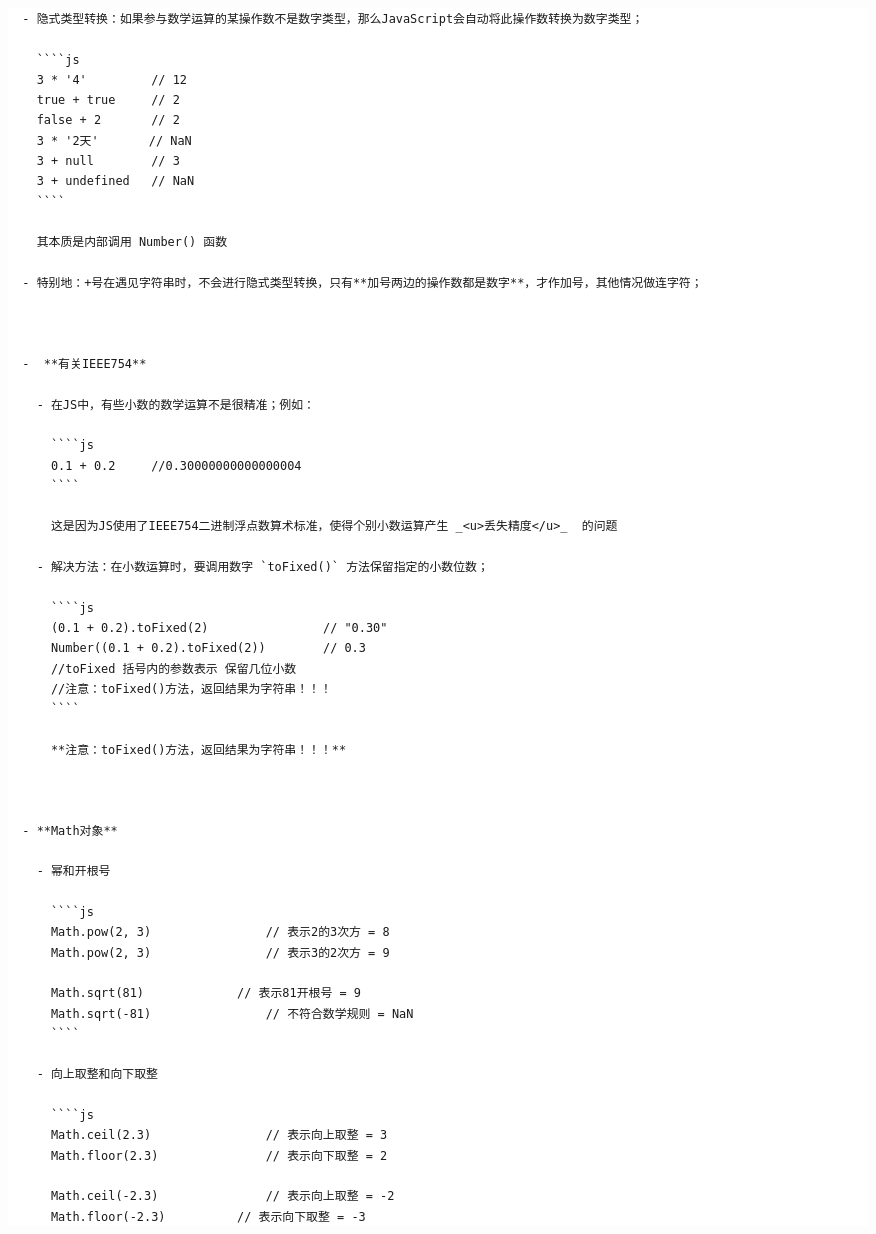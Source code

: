       - 隐式类型转换：如果参与数学运算的某操作数不是数字类型，那么JavaScript会自动将此操作数转换为数字类型；

        ````js
        3 * '4'			// 12
        true + true		// 2
        false + 2		// 2
        3 * '2天'	   // NaN
        3 + null		// 3
        3 + undefined	// NaN
        ````

        其本质是内部调用 Number() 函数

      - 特别地：+号在遇见字符串时，不会进行隐式类型转换，只有**加号两边的操作数都是数字**，才作加号，其他情况做连字符；

        

      -  **有关IEEE754**

        - 在JS中，有些小数的数学运算不是很精准；例如：

          ````js
          0.1 + 0.2		//0.30000000000000004
          ````

          这是因为JS使用了IEEE754二进制浮点数算术标准，使得个别小数运算产生 _<u>丢失精度</u>_  的问题

        - 解决方法：在小数运算时，要调用数字 `toFixed()` 方法保留指定的小数位数；

          ````js
          (0.1 + 0.2).toFixed(2)				// "0.30"
          Number((0.1 + 0.2).toFixed(2))		// 0.3
          //toFixed 括号内的参数表示 保留几位小数
          //注意：toFixed()方法，返回结果为字符串！！！
          ````

          **注意：toFixed()方法，返回结果为字符串！！！**

          

      - **Math对象**

        - 幂和开根号

          ````js
          Math.pow(2, 3)				// 表示2的3次方 = 8
          Math.pow(2, 3)				// 表示3的2次方 = 9
          
          Math.sqrt(81)				// 表示81开根号 = 9
          Math.sqrt(-81)				// 不符合数学规则 = NaN
          ````

        - 向上取整和向下取整

          ````js
          Math.ceil(2.3)				// 表示向上取整 = 3
          Math.floor(2.3)				// 表示向下取整 = 2
          
          Math.ceil(-2.3)				// 表示向上取整 = -2
          Math.floor(-2.3)			// 表示向下取整 = -3
          